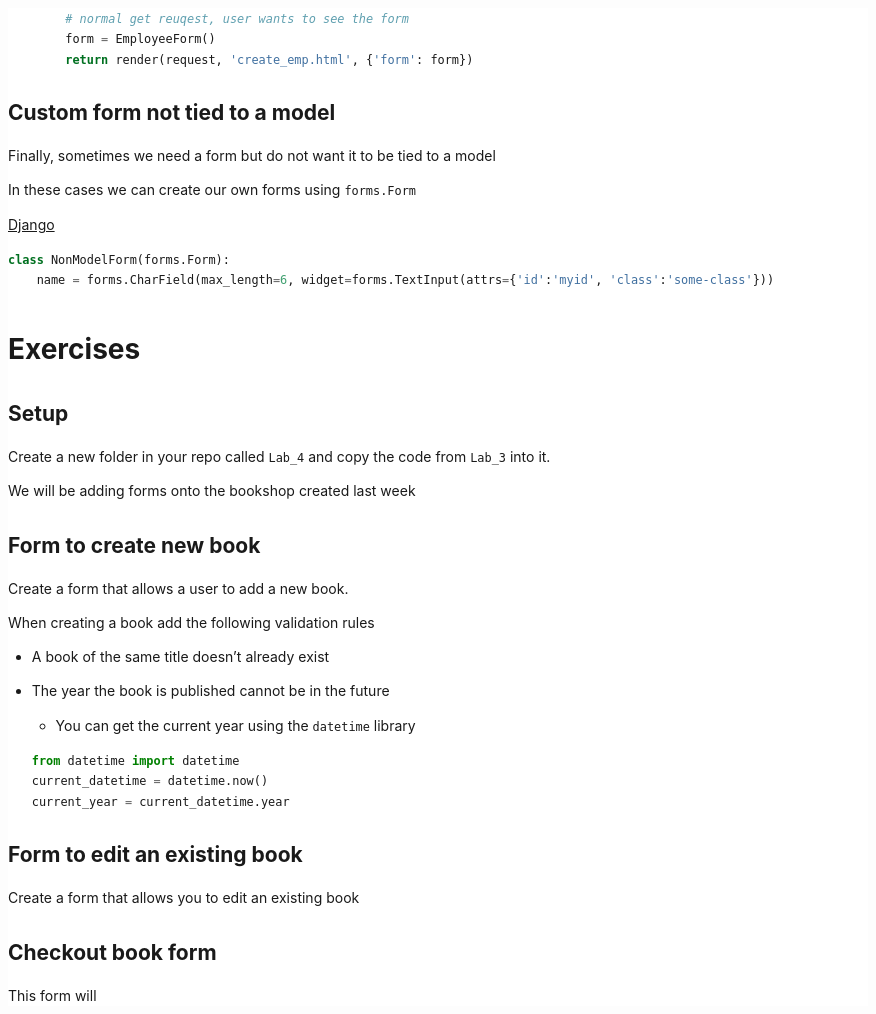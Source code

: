 ```python
        # normal get reuqest, user wants to see the form 
        form = EmployeeForm()
        return render(request, 'create_emp.html', {'form': form})
```

## Custom form not tied to a model

Finally, sometimes we need a form but do not want it to be tied to a model

In these cases we can create our own forms using `forms.Form`

[Django](https://docs.djangoproject.com/en/4.1/topics/forms/#building-a-form-in-django)

```python
class NonModelForm(forms.Form):
    name = forms.CharField(max_length=6, widget=forms.TextInput(attrs={'id':'myid', 'class':'some-class'}))
```

# Exercises

## Setup

Create a new folder in your repo called `Lab_4` and copy the code from `Lab_3` into it.

We will be adding forms onto the bookshop created last week

## Form to create new book

Create a form that allows a user to add a new book.

When creating a book add the following validation rules

-   A book of the same title doesn’t already exist
    
-   The year the book is published cannot be in the future
    
    -   You can get the current year using the `datetime` library
    
    ```python
    from datetime import datetime
    current_datetime = datetime.now()
    current_year = current_datetime.year
    ```
    

## Form to edit an existing book

Create a form that allows you to edit an existing book

## Checkout book form

This form will
